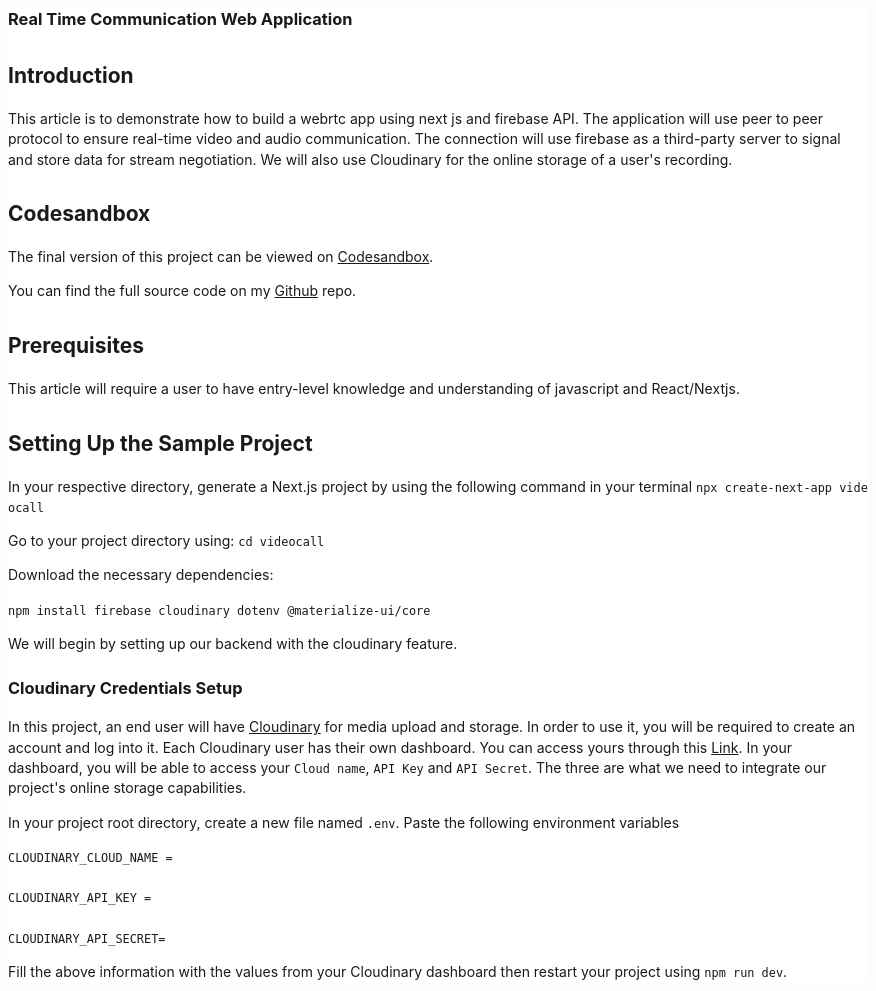 ###  Real Time Communication Web Application

##  Introduction
This article is to demonstrate how to build a webrtc app using next js and firebase API. The application will use peer to peer protocol to ensure real-time video and audio communication. The connection will use firebase as a third-party server to signal and store data for stream negotiation. We will also use Cloudinary for the online storage of a user's recording.

##  Codesandbox 
The final version of this project can be viewed on   [Codesandbox](/).

<CodeSandbox
title="webrtc"
id=" "
/>

You can find the full source code on my [Github](/) repo.

##  Prerequisites

This article will require a user to have entry-level knowledge and understanding of javascript and React/Nextjs.

##  Setting Up the Sample Project

In your respective directory, generate a Next.js project by using the following command in your terminal
`npx create-next-app videocall`

Go to your project directory  using: `cd videocall`

Download the necessary dependencies:

`npm install firebase cloudinary dotenv @materialize-ui/core`

We will begin by setting up our backend with the cloudinary feature.

###  Cloudinary Credentials Setup
In this project, an end user will have [Cloudinary](https://cloudinary.com/?ap=em) for media upload and storage. In order to use it, you will be required to create an account and log into it. Each Cloudinary user has their own dashboard. You can access yours through this [Link](https://cloudinary.com/console). In your dashboard, you will be able to access your `Cloud name`, `API Key` and `API Secret`. The three are what we need to integrate our project's online storage capabilities.

In your project root directory, create a new file named `.env`. Paste the following environment variables
```
CLOUDINARY_CLOUD_NAME =

CLOUDINARY_API_KEY = 

CLOUDINARY_API_SECRET=
  ```
Fill the above information with the values from your Cloudinary dashboard then restart your project using `npm run dev`.
